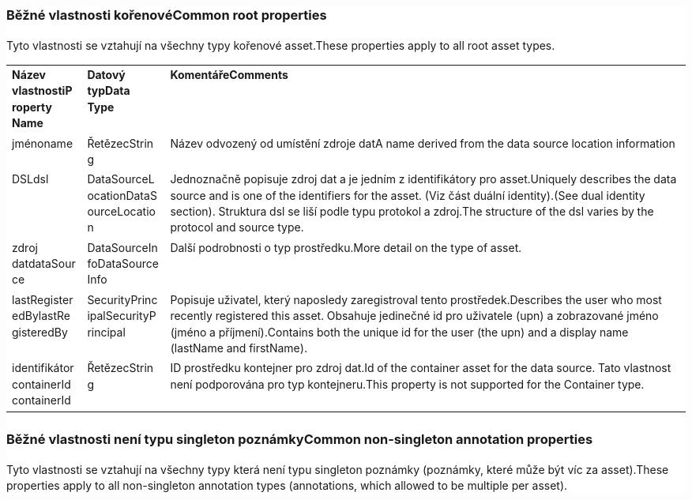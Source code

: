### <a name="common-root-properties"></a><span data-ttu-id="b193a-196">Běžné vlastnosti kořenové</span><span class="sxs-lookup"><span data-stu-id="b193a-196">Common root properties</span></span>
<p>
<span data-ttu-id="b193a-197">Tyto vlastnosti se vztahují na všechny typy kořenové asset.</span><span class="sxs-lookup"><span data-stu-id="b193a-197">These properties apply to all root asset types.</span></span>

<table><tr><td><span data-ttu-id="b193a-198"><b>Název vlastnosti</b></span><span class="sxs-lookup"><span data-stu-id="b193a-198"><b>Property Name</b></span></span></td><td><span data-ttu-id="b193a-199"><b>Datový typ</b></span><span class="sxs-lookup"><span data-stu-id="b193a-199"><b>Data Type</b></span></span></td><td><span data-ttu-id="b193a-200"><b>Komentáře</b></span><span class="sxs-lookup"><span data-stu-id="b193a-200"><b>Comments</b></span></span></td></tr><tr><td><span data-ttu-id="b193a-201">jméno</span><span class="sxs-lookup"><span data-stu-id="b193a-201">name</span></span></td><td><span data-ttu-id="b193a-202">Řetězec</span><span class="sxs-lookup"><span data-stu-id="b193a-202">String</span></span></td><td><span data-ttu-id="b193a-203">Název odvozený od umístění zdroje dat</span><span class="sxs-lookup"><span data-stu-id="b193a-203">A name derived from the data source location information</span></span></td></tr><tr><td><span data-ttu-id="b193a-204">DSL</span><span class="sxs-lookup"><span data-stu-id="b193a-204">dsl</span></span></td><td><span data-ttu-id="b193a-205">DataSourceLocation</span><span class="sxs-lookup"><span data-stu-id="b193a-205">DataSourceLocation</span></span></td><td><span data-ttu-id="b193a-206">Jednoznačně popisuje zdroj dat a je jedním z identifikátory pro asset.</span><span class="sxs-lookup"><span data-stu-id="b193a-206">Uniquely describes the data source and is one of the identifiers for the asset.</span></span> <span data-ttu-id="b193a-207">(Viz část duální identity).</span><span class="sxs-lookup"><span data-stu-id="b193a-207">(See dual identity section).</span></span>  <span data-ttu-id="b193a-208">Struktura dsl se liší podle typu protokol a zdroj.</span><span class="sxs-lookup"><span data-stu-id="b193a-208">The structure of the dsl varies by the protocol and source type.</span></span></td></tr><tr><td><span data-ttu-id="b193a-209">zdroj dat</span><span class="sxs-lookup"><span data-stu-id="b193a-209">dataSource</span></span></td><td><span data-ttu-id="b193a-210">DataSourceInfo</span><span class="sxs-lookup"><span data-stu-id="b193a-210">DataSourceInfo</span></span></td><td><span data-ttu-id="b193a-211">Další podrobnosti o typ prostředku.</span><span class="sxs-lookup"><span data-stu-id="b193a-211">More detail on the type of asset.</span></span></td></tr><tr><td><span data-ttu-id="b193a-212">lastRegisteredBy</span><span class="sxs-lookup"><span data-stu-id="b193a-212">lastRegisteredBy</span></span></td><td><span data-ttu-id="b193a-213">SecurityPrincipal</span><span class="sxs-lookup"><span data-stu-id="b193a-213">SecurityPrincipal</span></span></td><td><span data-ttu-id="b193a-214">Popisuje uživatel, který naposledy zaregistroval tento prostředek.</span><span class="sxs-lookup"><span data-stu-id="b193a-214">Describes the user who most recently registered this asset.</span></span>  <span data-ttu-id="b193a-215">Obsahuje jedinečné id pro uživatele (upn) a zobrazované jméno (jméno a příjmení).</span><span class="sxs-lookup"><span data-stu-id="b193a-215">Contains both the unique id for the user (the upn) and a display name (lastName and firstName).</span></span></td></tr><tr><td><span data-ttu-id="b193a-216">identifikátor containerId</span><span class="sxs-lookup"><span data-stu-id="b193a-216">containerId</span></span></td><td><span data-ttu-id="b193a-217">Řetězec</span><span class="sxs-lookup"><span data-stu-id="b193a-217">String</span></span></td><td><span data-ttu-id="b193a-218">ID prostředku kontejner pro zdroj dat.</span><span class="sxs-lookup"><span data-stu-id="b193a-218">Id of the container asset for the data source.</span></span> <span data-ttu-id="b193a-219">Tato vlastnost není podporována pro typ kontejneru.</span><span class="sxs-lookup"><span data-stu-id="b193a-219">This property is not supported for the Container type.</span></span></td></tr></table>

### <a name="common-non-singleton-annotation-properties"></a><span data-ttu-id="b193a-220">Běžné vlastnosti není typu singleton poznámky</span><span class="sxs-lookup"><span data-stu-id="b193a-220">Common non-singleton annotation properties</span></span>
<span data-ttu-id="b193a-221">Tyto vlastnosti se vztahují na všechny typy která není typu singleton poznámky (poznámky, které může být víc za asset).</span><span class="sxs-lookup"><span data-stu-id="b193a-221">These properties apply to all non-singleton annotation types (annotations, which allowed to be multiple per asset).</span></span>
